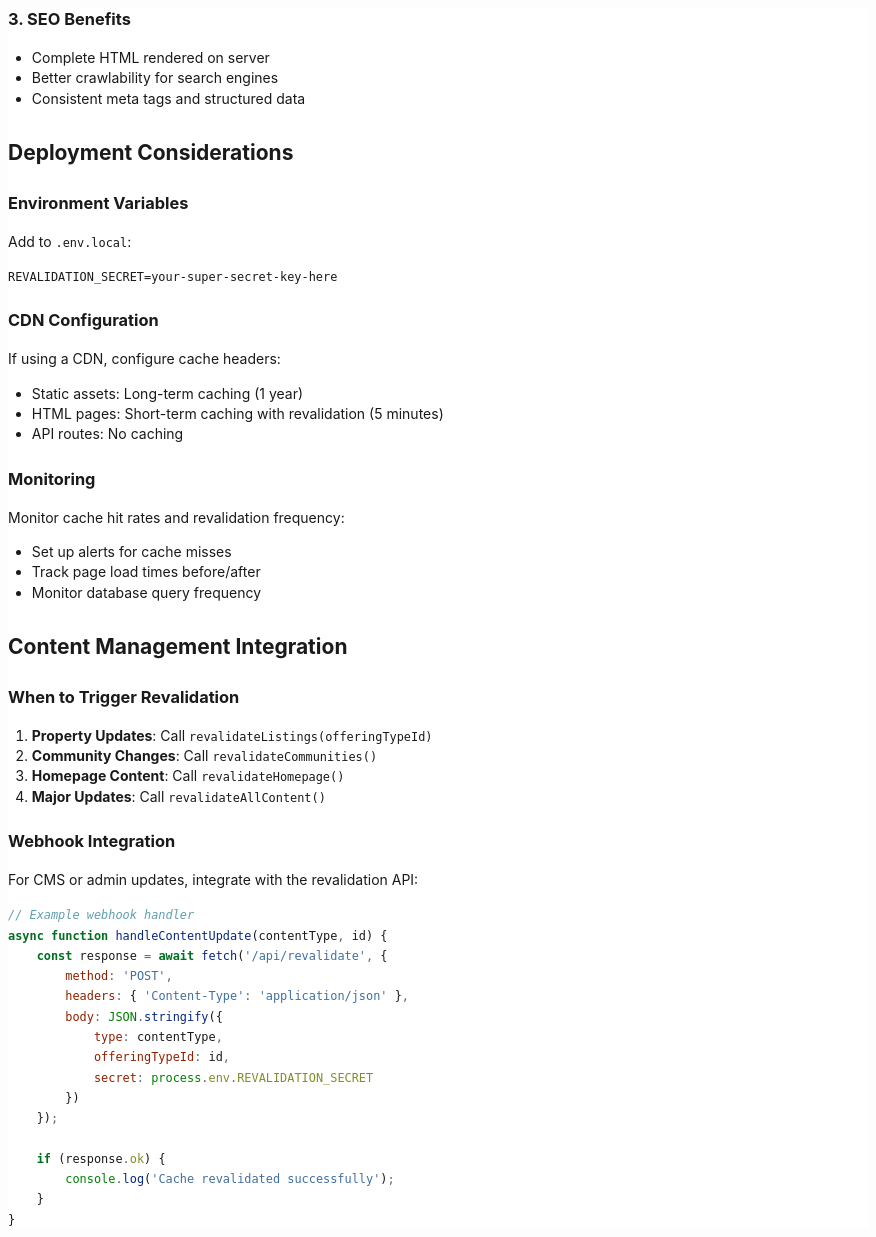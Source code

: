 ### 3. SEO Benefits
- Complete HTML rendered on server
- Better crawlability for search engines
- Consistent meta tags and structured data

## Deployment Considerations

### Environment Variables
Add to `.env.local`:
```env
REVALIDATION_SECRET=your-super-secret-key-here
```

### CDN Configuration
If using a CDN, configure cache headers:
- Static assets: Long-term caching (1 year)
- HTML pages: Short-term caching with revalidation (5 minutes)
- API routes: No caching

### Monitoring
Monitor cache hit rates and revalidation frequency:
- Set up alerts for cache misses
- Track page load times before/after
- Monitor database query frequency

## Content Management Integration

### When to Trigger Revalidation
1. **Property Updates**: Call `revalidateListings(offeringTypeId)`
2. **Community Changes**: Call `revalidateCommunities()`
3. **Homepage Content**: Call `revalidateHomepage()`
4. **Major Updates**: Call `revalidateAllContent()`

### Webhook Integration
For CMS or admin updates, integrate with the revalidation API:

```javascript
// Example webhook handler
async function handleContentUpdate(contentType, id) {
    const response = await fetch('/api/revalidate', {
        method: 'POST',
        headers: { 'Content-Type': 'application/json' },
        body: JSON.stringify({
            type: contentType,
            offeringTypeId: id,
            secret: process.env.REVALIDATION_SECRET
        })
    });
    
    if (response.ok) {
        console.log('Cache revalidated successfully');
    }
}
```
